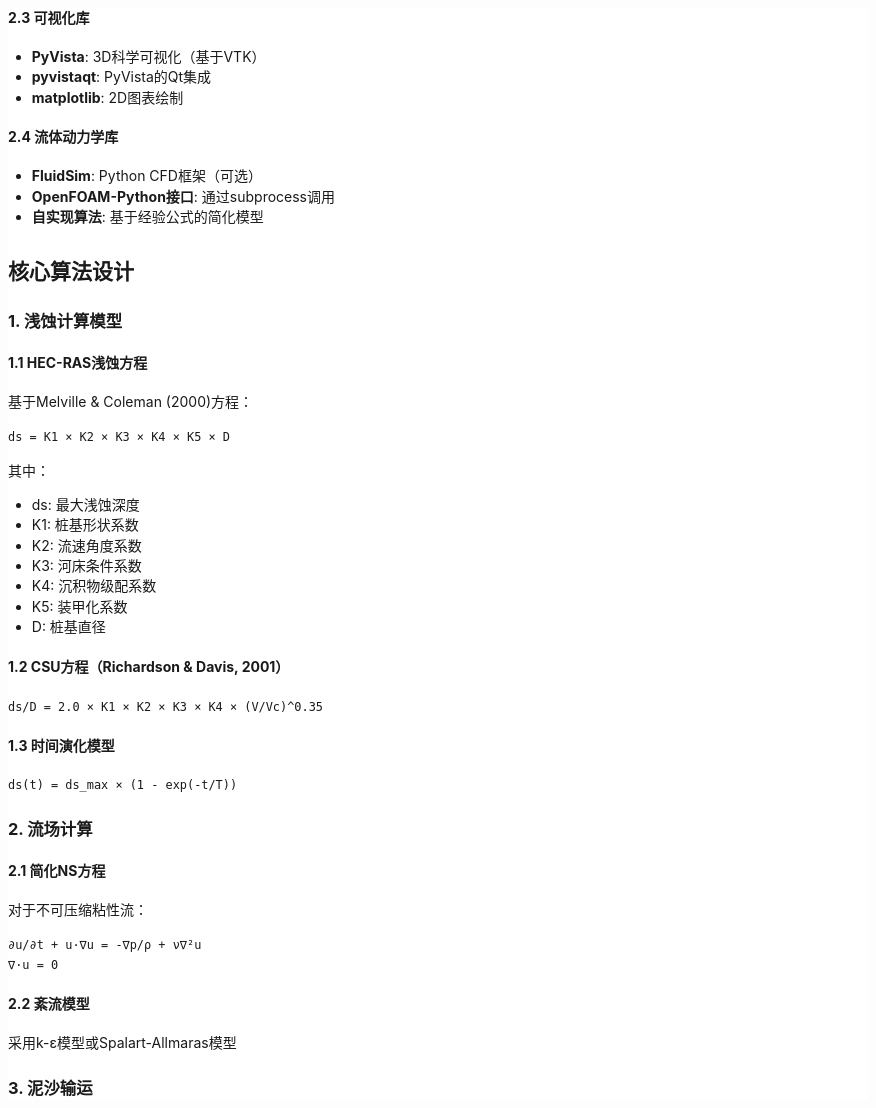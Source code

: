 #### 2.3 可视化库
- **PyVista**: 3D科学可视化（基于VTK）
- **pyvistaqt**: PyVista的Qt集成
- **matplotlib**: 2D图表绘制

#### 2.4 流体动力学库
- **FluidSim**: Python CFD框架（可选）
- **OpenFOAM-Python接口**: 通过subprocess调用
- **自实现算法**: 基于经验公式的简化模型

## 核心算法设计

### 1. 浅蚀计算模型

#### 1.1 HEC-RAS浅蚀方程
基于Melville & Coleman (2000)方程：
```
ds = K1 × K2 × K3 × K4 × K5 × D
```
其中：
- ds: 最大浅蚀深度
- K1: 桩基形状系数
- K2: 流速角度系数  
- K3: 河床条件系数
- K4: 沉积物级配系数
- K5: 装甲化系数
- D: 桩基直径

#### 1.2 CSU方程（Richardson & Davis, 2001）
```
ds/D = 2.0 × K1 × K2 × K3 × K4 × (V/Vc)^0.35
```

#### 1.3 时间演化模型
```
ds(t) = ds_max × (1 - exp(-t/T))
```

### 2. 流场计算

#### 2.1 简化NS方程
对于不可压缩粘性流：
```
∂u/∂t + u·∇u = -∇p/ρ + ν∇²u
∇·u = 0
```

#### 2.2 紊流模型
采用k-ε模型或Spalart-Allmaras模型

### 3. 泥沙输运
